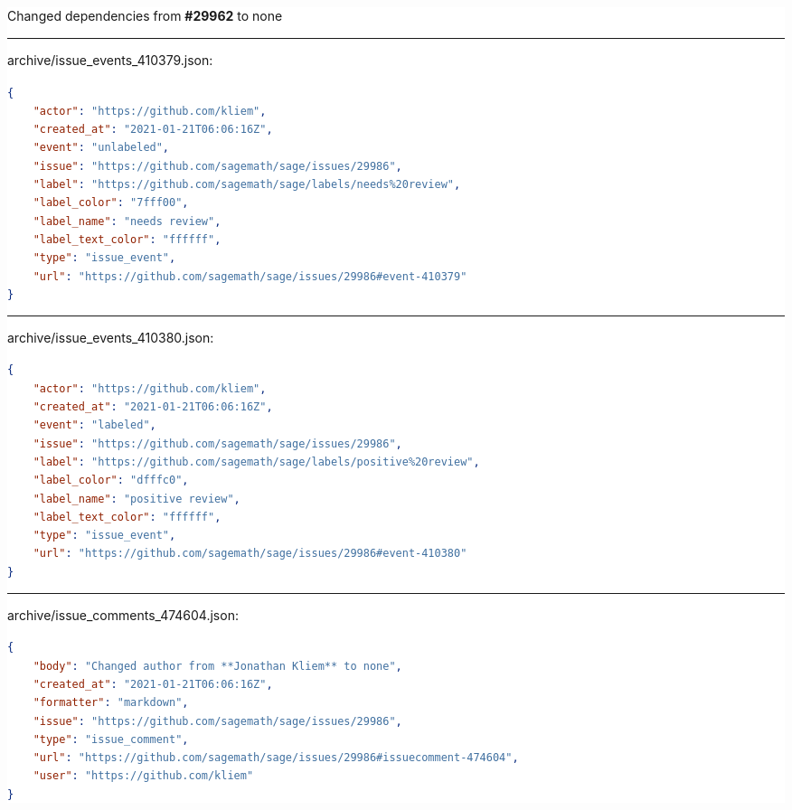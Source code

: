 Changed dependencies from **#29962** to none



---

archive/issue_events_410379.json:
```json
{
    "actor": "https://github.com/kliem",
    "created_at": "2021-01-21T06:06:16Z",
    "event": "unlabeled",
    "issue": "https://github.com/sagemath/sage/issues/29986",
    "label": "https://github.com/sagemath/sage/labels/needs%20review",
    "label_color": "7fff00",
    "label_name": "needs review",
    "label_text_color": "ffffff",
    "type": "issue_event",
    "url": "https://github.com/sagemath/sage/issues/29986#event-410379"
}
```



---

archive/issue_events_410380.json:
```json
{
    "actor": "https://github.com/kliem",
    "created_at": "2021-01-21T06:06:16Z",
    "event": "labeled",
    "issue": "https://github.com/sagemath/sage/issues/29986",
    "label": "https://github.com/sagemath/sage/labels/positive%20review",
    "label_color": "dfffc0",
    "label_name": "positive review",
    "label_text_color": "ffffff",
    "type": "issue_event",
    "url": "https://github.com/sagemath/sage/issues/29986#event-410380"
}
```



---

archive/issue_comments_474604.json:
```json
{
    "body": "Changed author from **Jonathan Kliem** to none",
    "created_at": "2021-01-21T06:06:16Z",
    "formatter": "markdown",
    "issue": "https://github.com/sagemath/sage/issues/29986",
    "type": "issue_comment",
    "url": "https://github.com/sagemath/sage/issues/29986#issuecomment-474604",
    "user": "https://github.com/kliem"
}
```

